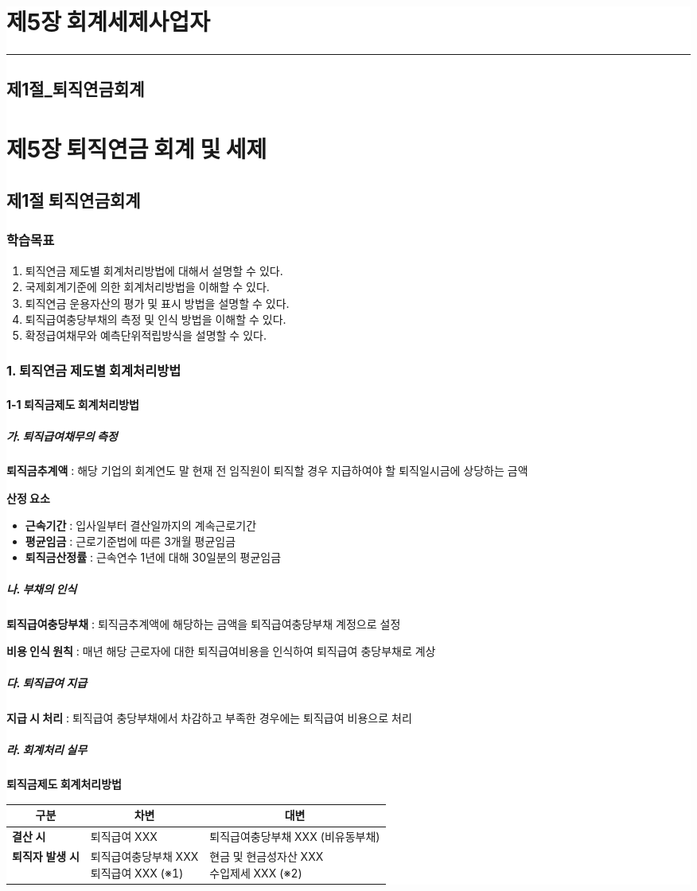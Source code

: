 # 제5장 회계세제사업자

---

## 제1절_퇴직연금회계

# 제5장 퇴직연금 회계 및 세제

## 제1절 퇴직연금회계

### 학습목표

1. 퇴직연금 제도별 회계처리방법에 대해서 설명할 수 있다.
2. 국제회계기준에 의한 회계처리방법을 이해할 수 있다.
3. 퇴직연금 운용자산의 평가 및 표시 방법을 설명할 수 있다.
4. 퇴직급여충당부채의 측정 및 인식 방법을 이해할 수 있다.
5. 확정급여채무와 예측단위적립방식을 설명할 수 있다.

### 1. 퇴직연금 제도별 회계처리방법

#### 1-1 퇴직금제도 회계처리방법

##### 가. 퇴직급여채무의 측정

**퇴직금추계액** : 해당 기업의 회계연도 말 현재 전 임직원이 퇴직할 경우 지급하여야 할 퇴직일시금에 상당하는 금액

**산정 요소**
- **근속기간** : 입사일부터 결산일까지의 계속근로기간
- **평균임금** : 근로기준법에 따른 3개월 평균임금
- **퇴직금산정률** : 근속연수 1년에 대해 30일분의 평균임금

##### 나. 부채의 인식

**퇴직급여충당부채** : 퇴직금추계액에 해당하는 금액을 퇴직급여충당부채 계정으로 설정

**비용 인식 원칙** : 매년 해당 근로자에 대한 퇴직급여비용을 인식하여 퇴직급여 충당부채로 계상

##### 다. 퇴직급여 지급

**지급 시 처리** : 퇴직급여 충당부채에서 차감하고 부족한 경우에는 퇴직급여 비용으로 처리

##### 라. 회계처리 실무

**퇴직금제도 회계처리방법**

| 구분 | 차변 | 대변 |
|------|------|------|
| **결산 시** | 퇴직급여 XXX | 퇴직급여충당부채 XXX (비유동부채) |
| **퇴직자 발생 시** | 퇴직급여충당부채 XXX<br/>퇴직급여 XXX (※1) | 현금 및 현금성자산 XXX<br/>수입제세 XXX (※2) |
